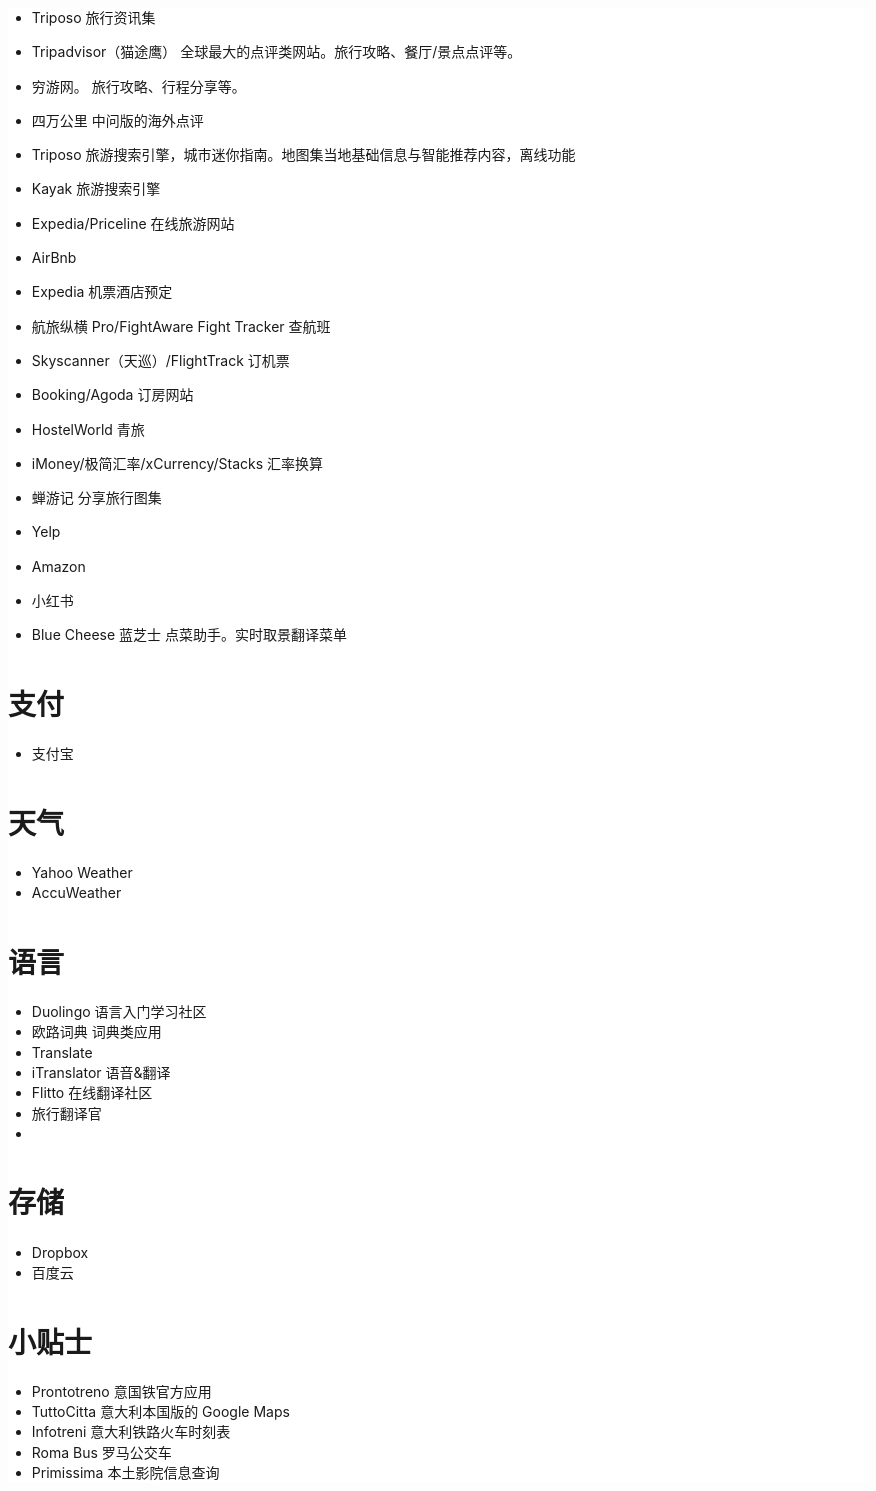 * Triposo 旅行资讯集
* Tripadvisor（猫途鹰） 全球最大的点评类网站。旅行攻略、餐厅/景点点评等。
* 穷游网。 旅行攻略、行程分享等。
* 四万公里 中问版的海外点评
* Triposo 旅游搜索引擎，城市迷你指南。地图集当地基础信息与智能推荐内容，离线功能
* Kayak 旅游搜索引擎
* Expedia/Priceline 在线旅游网站
* AirBnb
* Expedia 机票酒店预定
* 航旅纵横 Pro/FightAware Fight Tracker 查航班
* Skyscanner（天巡）/FlightTrack 订机票
* Booking/Agoda 订房网站
* HostelWorld 青旅
* iMoney/极简汇率/xCurrency/Stacks 汇率换算

* 蝉游记 分享旅行图集
* Yelp
* Amazon
* 小红书
* Blue Cheese 蓝芝士 点菜助手。实时取景翻译菜单

# 支付

* 支付宝

# 天气

* Yahoo Weather
* AccuWeather

# 语言

* Duolingo  语言入门学习社区
* 欧路词典 词典类应用
* Translate
* iTranslator 语音&翻译
* Flitto 在线翻译社区
* 旅行翻译官
* 
# 存储

* Dropbox
* 百度云


# 小贴士

* Prontotreno 意国铁官方应用
* TuttoCitta 意大利本国版的 Google Maps
* Infotreni  意大利铁路火车时刻表
* Roma Bus 罗马公交车
* Primissima 本土影院信息查询
